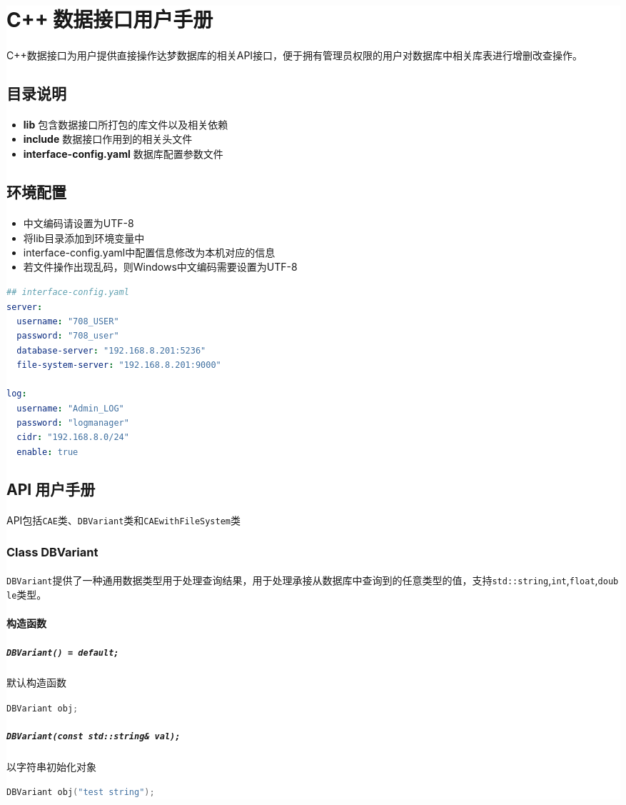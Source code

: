 # C++ 数据接口用户手册

C++数据接口为用户提供直接操作达梦数据库的相关API接口，便于拥有管理员权限的用户对数据库中相关库表进行增删改查操作。

## 目录说明
- **lib**  包含数据接口所打包的库文件以及相关依赖
- **include** 数据接口作用到的相关头文件
- **interface-config.yaml**  数据库配置参数文件

## 环境配置
- 中文编码请设置为UTF-8
- 将lib目录添加到环境变量中
- interface-config.yaml中配置信息修改为本机对应的信息
- 若文件操作出现乱码，则Windows中文编码需要设置为UTF-8
```yaml
## interface-config.yaml
server:
  username: "708_USER"
  password: "708_user"
  database-server: "192.168.8.201:5236"
  file-system-server: "192.168.8.201:9000"

log:
  username: "Admin_LOG"
  password: "logmanager"
  cidr: "192.168.8.0/24"
  enable: true
```
## API 用户手册

API包括`CAE`类、`DBVariant`类和`CAEwithFileSystem`类
### Class DBVariant
`DBVariant`提供了一种通用数据类型用于处理查询结果，用于处理承接从数据库中查询到的任意类型的值，支持`std::string`,`int`,`float`,`double`类型。

#### 构造函数

##### `DBVariant() = default;`

默认构造函数

```c++
DBVariant obj;
```

##### `DBVariant(const std::string& val);`

以字符串初始化对象

```c++
DBVariant obj("test string");
```
